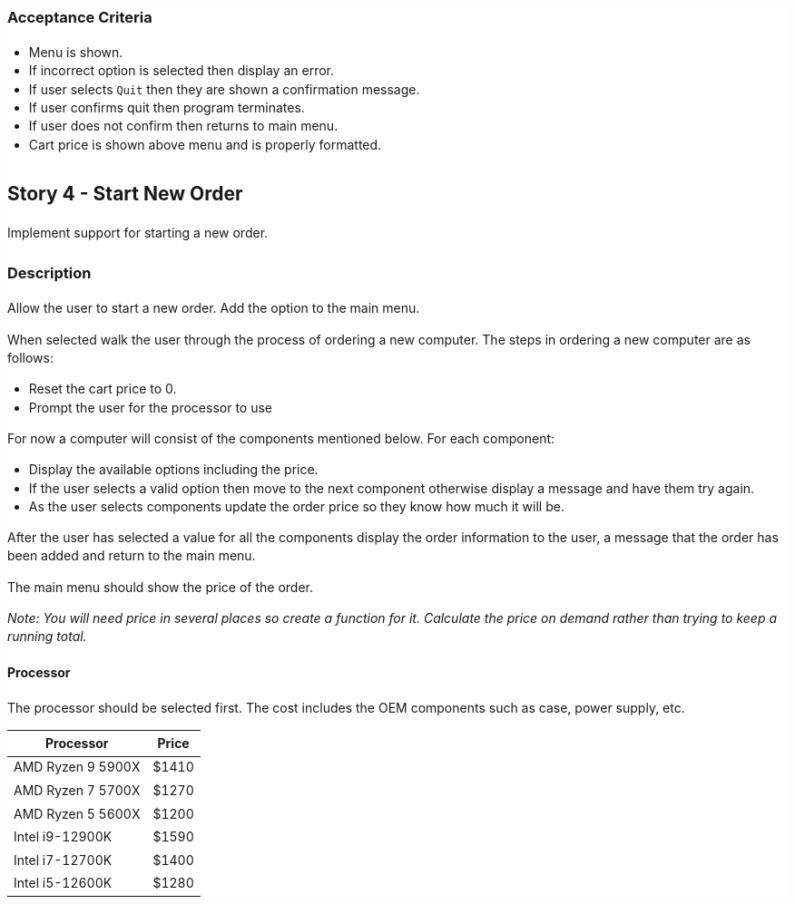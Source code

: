 ### Acceptance Criteria

- Menu is shown.
- If incorrect option is selected then display an error.
- If user selects `Quit` then they are shown a confirmation message.
- If user confirms quit then program terminates.
- If user does not confirm then returns to main menu.
- Cart price is shown above menu and is properly formatted.

## Story 4 - Start New Order

Implement support for starting a new order.

### Description

Allow the user to start a new order. Add the option to the main menu.

When selected walk the user through the process of ordering a new computer.
The steps in ordering a new computer are as follows:

- Reset the cart price to 0.
- Prompt the user for the processor to use

For now a computer will consist of the components mentioned below. For each component:

- Display the available options including the price.
- If the user selects a valid option then move to the next component otherwise display a message and have them try again.
- As the user selects components update the order price so they know how much it will be.

After the user has selected a value for all the components display the order information to the user, a message that the order has been added and return to the main menu.

The main menu should show the price of the order.

*Note: You will need price in several places so create a function for it. Calculate the price on demand rather than trying to keep a running total.*

#### Processor

The processor should be selected first. The cost includes the OEM components such as case, power supply, etc.

| Processor | Price |
| - | - |
| AMD Ryzen 9 5900X | $1410 |
| AMD Ryzen 7 5700X | $1270 |
| AMD Ryzen 5 5600X | $1200 |
| Intel i9-12900K | $1590 |
| Intel i7-12700K | $1400 |
| Intel i5-12600K | $1280 |
